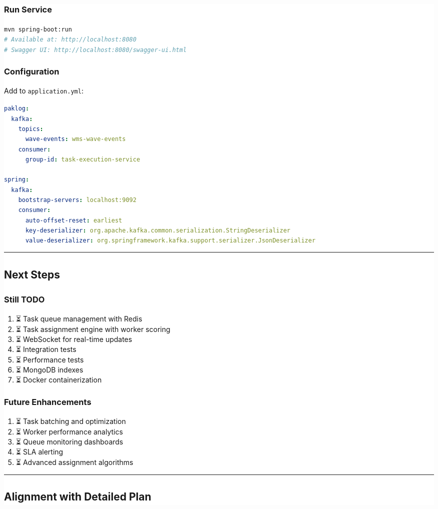 ### Run Service
```bash
mvn spring-boot:run
# Available at: http://localhost:8080
# Swagger UI: http://localhost:8080/swagger-ui.html
```

### Configuration
Add to `application.yml`:
```yaml
paklog:
  kafka:
    topics:
      wave-events: wms-wave-events
    consumer:
      group-id: task-execution-service

spring:
  kafka:
    bootstrap-servers: localhost:9092
    consumer:
      auto-offset-reset: earliest
      key-deserializer: org.apache.kafka.common.serialization.StringDeserializer
      value-deserializer: org.springframework.kafka.support.serializer.JsonDeserializer
```

---

## Next Steps

### Still TODO
1. ⏳ Task queue management with Redis
2. ⏳ Task assignment engine with worker scoring
3. ⏳ WebSocket for real-time updates
4. ⏳ Integration tests
5. ⏳ Performance tests
6. ⏳ MongoDB indexes
7. ⏳ Docker containerization

### Future Enhancements
1. ⏳ Task batching and optimization
2. ⏳ Worker performance analytics
3. ⏳ Queue monitoring dashboards
4. ⏳ SLA alerting
5. ⏳ Advanced assignment algorithms

---

## Alignment with Detailed Plan
